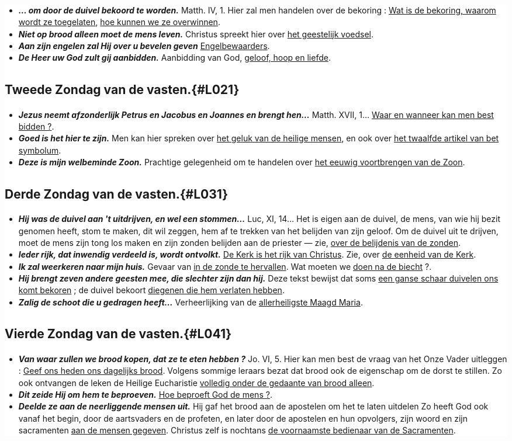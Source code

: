 - ***… om door de duivel bekoord te worden.*** Matth. IV, 1. Hier zal men handelen over de bekoring : [Wat is de bekoring, waarom wordt ze toegelaten](/docs/6-vierde-deel/15-gebed/#wat-is-de-bekoring-), [hoe kunnen we ze overwinnen](/docs/6-vierde-deel/15-gebed/#hoe-kunnen-we-de-bekoring-overwinnen-).
- ***Niet op brood alleen moet de mens leven.*** Christus spreekt hier over [het geestelijk voedsel](/docs/6-vierde-deel/13-gebed/#wat-moeten-we-verstaan-door-het-geestelijk-brood-waar-we-in-deze-vraag-ook-voor-bidden-).
- ***Aan zijn engelen zal Hij over u bevelen geven*** [Engelbewaarders](/docs/6-vierde-deel/9-gebed/#god-heeft-engelen-aangesteld-om-over-de-mensen-te-waken).
- ***De Heer uw God zult gij aanbidden.*** Aanbidding van God, [geloof, hoop en liefde](/docs/5-derde-deel/1-geboden/#het-eerste-gebod-gebiedt-geloof-hoop-en-liefde).

## Tweede Zondag van de vasten.{#L021}

- ***Jezus neemt afzonderlijk Petrus en Jacobus en Joannes en brengt hen…*** Matth. XVII, 1… [Waar en wanneer kan men best bidden ?](/docs/5-derde-deel/0-geboden/#plaats-en-tijd-waarop-de-wet-gegeven-werd).
- ***Goed is het hier te zijn.*** Men kan hier spreken over [het geluk van de heilige mensen](/docs/6-vierde-deel/13-gebed/#christus-ons-waar-geestelijk-voedsel), en ook over [het twaalfde artikel van bet symbolum](/docs/3-eerste-deel/12-symbolum/#waarom-dit-artikel-het-laatste-komt-en-met-hoeveel-zorg-het-moet-uitgelegd-worden).
- ***Deze is mijn welbeminde Zoon.*** Prachtige gelegenheid om te handelen over [het eeuwig voortbrengen van de Zoon](/docs/3-eerste-deel/2-symbolum/#hoe-moeten-we-geloven-en-belijden-dat-jezus-christus-de-enige-zoon-van-god-is-).

## Derde Zondag van de vasten.{#L031}

- ***Hij was de duivel aan 't uitdrijven, en wel een stommen…*** Luc, XI, 14… Het is eigen aan de duivel, de mens, van wie hij bezit genomen heeft, stom te maken, dit wil zeggen, hem af te trekken van het belijden van zijn geloof. Om de duivel uit te drijven, moet de mens zijn tong los maken en zijn zonden belijden aan de priester — zie, [over de belijdenis van de zonden](/docs/4-tweede-deel/4-sacramenten/#de-biecht-volmaakt-het-berouw).
- ***Ieder rijk, dat inwendig verdeeld is, wordt ontvolkt.*** [De Kerk is het rijk van Christus](/docs/6-vierde-deel/11-gebed/#het-rijk-van-christus). Zie, over [de eenheid van de Kerk](/docs/3-eerste-deel/9-symbolum/#de-kentekens-van-de-ware-kerk-waarom-zegt-men-dat-de-kerk-%C3%A9%C3%A9n-is-).
- ***Ik zal weerkeren naar mijn huis.*** Gevaar van [in de zonde te hervallen](/docs/6-vierde-deel/15-gebed/#nadat-onze-zonden-vergeven-zijn-blijft-er-groot-gevaar-bestaan-dat-we-hervallen). Wat moeten we [doen na de biecht](/docs/4-tweede-deel/4-sacramenten/#welke-voldoening-moet-men-opleggen-aan-de-biechteling-) ?.
- ***Hij brengt zeven andere geesten mee, die slechter zijn dan hij.***  Deze tekst bewijst dat soms [een ganse schaar duivelen ons komt bekoren](/docs/6-vierde-deel/15-gebed/#de-vrome-mensen-worden-door-de-duivel-meer-bekoord-dan-de-bozen) ; de duivel bekoort [diegenen die hem verlaten hebben](/docs/6-vierde-deel/15-gebed/#door-dit-gebed-heeft-christus-ons-willen-wapenen-tegen-de-listen-van-onze-sluwe-vijand).
- ***Zalig de schoot die u gedragen heeft…*** Verheerlijking van de [allerheiligste Maagd Maria](/docs/6-vierde-deel/5-gebed/#het-schoonste-dankgebed).

## Vierde Zondag van de vasten.{#L041}

- ***Van waar zullen we brood kopen, dat ze te eten hebben ?*** Jo. VI, 5. Hier kan men best de vraag van het Onze Vader uitleggen : [Geef ons heden ons dagelijks brood](/docs/6-vierde-deel/13-gebed/#welke-orde-werd-gevolgd-in-het-gebed-van-de-heer-).  Volgens sommige leraars bezat dat brood ook de eigenschap om de dorst te stillen. Zo ook ontvangen de leken de Heilige Eucharistie [volledig onder de gedaante van brood alleen](/docs/4-tweede-deel/3-sacramenten/#leken-mogen-de-heilige-communie-niet-onder-de-twee-gedaanten-ontvangen).
- ***Dit zeide Hij om hem te beproeven.*** [Hoe beproeft God de mens ?](/docs/6-vierde-deel/15-gebed/#wat-is-de-bekoring-).
- ***Deelde ze aan de neerliggende mensen uit.*** Hij gaf het brood aan de apostelen om het te laten uitdelen Zo heeft God ook vanaf het begin, door de aartsvaders en de profeten, en later door de apostelen en hun opvolgers, zijn woord en zijn sacramenten [aan de mensen gegeven](/docs/2-inleiding/inleiding/#de-oorsprong-der-uitmuntende-gave-van-het-geloof). Christus zelf is nochtans [de voornaamste bedienaar van de Sacramenten](/docs/4-tweede-deel/0-sacramenten/#wie-is-de-insteller-en-de-voornaamste-bedienaar-van-de-sacramenten-).